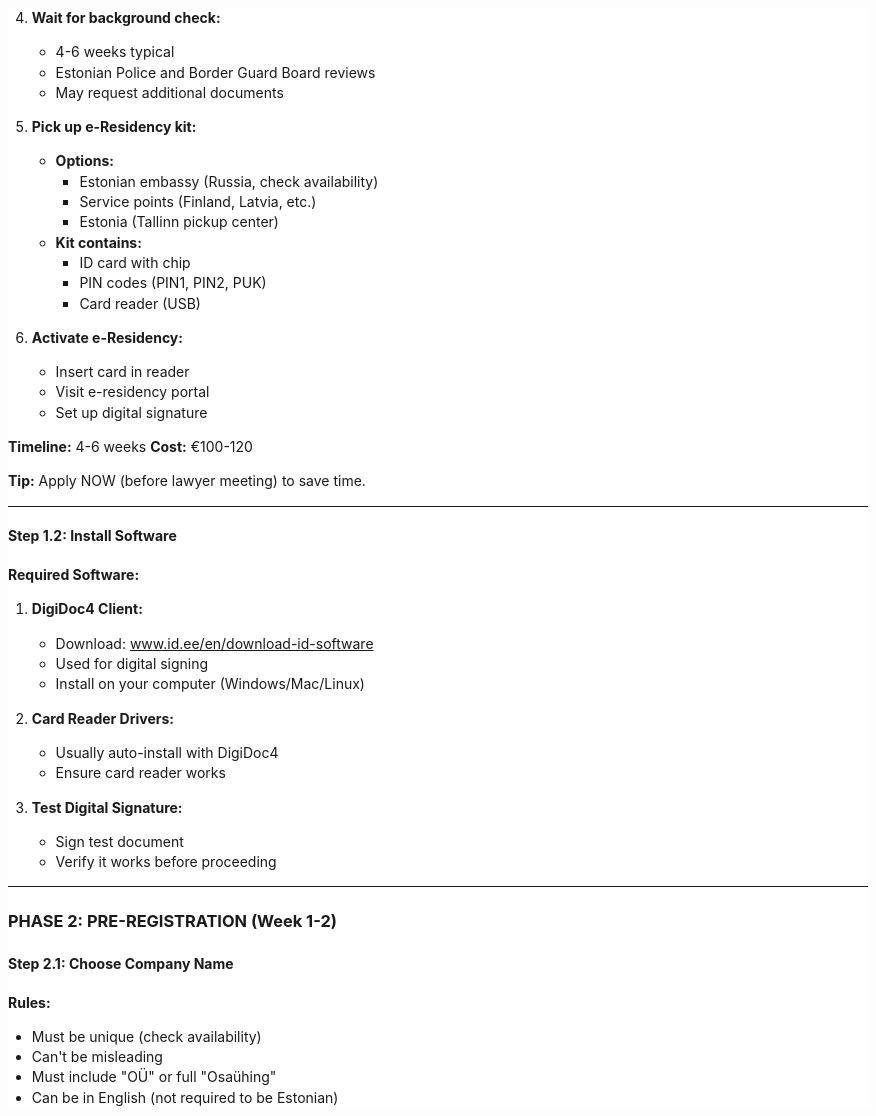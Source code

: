4. **Wait for background check:**
   - 4-6 weeks typical
   - Estonian Police and Border Guard Board reviews
   - May request additional documents

5. **Pick up e-Residency kit:**
   - **Options:**
     - Estonian embassy (Russia, check availability)
     - Service points (Finland, Latvia, etc.)
     - Estonia (Tallinn pickup center)
   - **Kit contains:**
     - ID card with chip
     - PIN codes (PIN1, PIN2, PUK)
     - Card reader (USB)

6. **Activate e-Residency:**
   - Insert card in reader
   - Visit e-residency portal
   - Set up digital signature

**Timeline:** 4-6 weeks
**Cost:** €100-120

**Tip:** Apply NOW (before lawyer meeting) to save time.

---

#### Step 1.2: Install Software

**Required Software:**

1. **DigiDoc4 Client:**
   - Download: www.id.ee/en/download-id-software
   - Used for digital signing
   - Install on your computer (Windows/Mac/Linux)

2. **Card Reader Drivers:**
   - Usually auto-install with DigiDoc4
   - Ensure card reader works

3. **Test Digital Signature:**
   - Sign test document
   - Verify it works before proceeding

---

### PHASE 2: PRE-REGISTRATION (Week 1-2)

#### Step 2.1: Choose Company Name

**Rules:**
- Must be unique (check availability)
- Can't be misleading
- Must include "OÜ" or full "Osaühing"
- Can be in English (not required to be Estonian)
